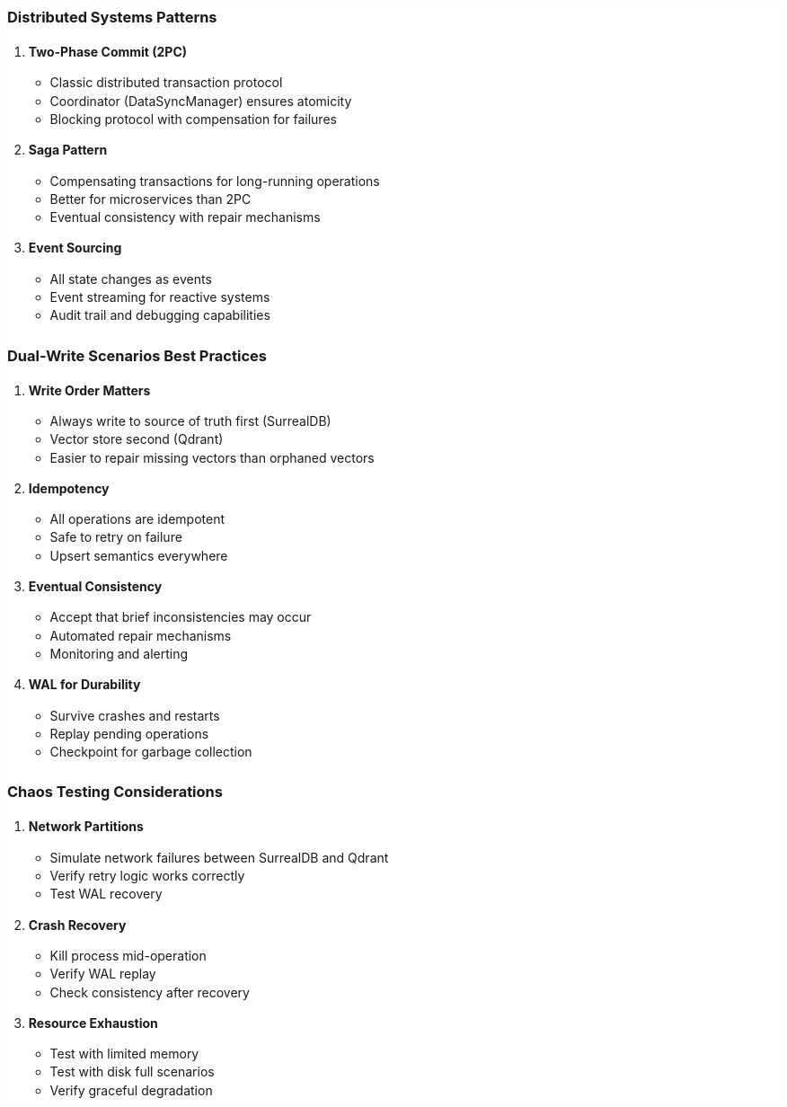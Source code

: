 ### Distributed Systems Patterns

1. **Two-Phase Commit (2PC)**
   - Classic distributed transaction protocol
   - Coordinator (DataSyncManager) ensures atomicity
   - Blocking protocol with compensation for failures

2. **Saga Pattern**
   - Compensating transactions for long-running operations
   - Better for microservices than 2PC
   - Eventual consistency with repair mechanisms

3. **Event Sourcing**
   - All state changes as events
   - Event streaming for reactive systems
   - Audit trail and debugging capabilities

### Dual-Write Scenarios Best Practices

1. **Write Order Matters**
   - Always write to source of truth first (SurrealDB)
   - Vector store second (Qdrant)
   - Easier to repair missing vectors than orphaned vectors

2. **Idempotency**
   - All operations are idempotent
   - Safe to retry on failure
   - Upsert semantics everywhere

3. **Eventual Consistency**
   - Accept that brief inconsistencies may occur
   - Automated repair mechanisms
   - Monitoring and alerting

4. **WAL for Durability**
   - Survive crashes and restarts
   - Replay pending operations
   - Checkpoint for garbage collection

### Chaos Testing Considerations

1. **Network Partitions**
   - Simulate network failures between SurrealDB and Qdrant
   - Verify retry logic works correctly
   - Test WAL recovery

2. **Crash Recovery**
   - Kill process mid-operation
   - Verify WAL replay
   - Check consistency after recovery

3. **Resource Exhaustion**
   - Test with limited memory
   - Test with disk full scenarios
   - Verify graceful degradation
